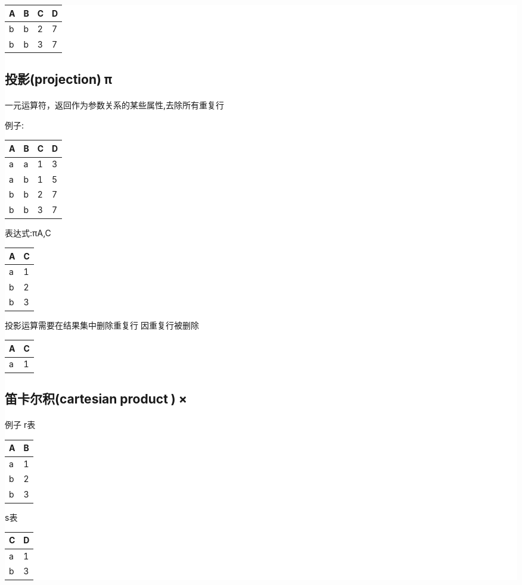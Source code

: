 | A | B  | C | D|
|--|--|--|--|
| b | b | 2 | 7 |
| b | b | 3 | 7 |

## 投影(projection) π
一元运算符，返回作为参数关系的某些属性,去除所有重复行

例子:

| A | B  | C | D|
|--|--|--|--|
| a | a | 1 | 3 |
| a | b | 1 | 5 |
| b | b | 2 | 7 |
| b | b | 3 | 7 |

表达式:πA,C

| A | C |
|--|--|
| a | 1 |
| b | 2 |
| b | 3 |

投影运算需要在结果集中删除重复行
因重复行被删除

| A | C |
|--|--|
| a | 1 |

## 笛卡尔积(cartesian product ) ×
例子
r表

| A | B |
|--|--|
| a | 1 |
| b | 2 |
| b | 3 |

s表

| C| D |
|--|--|
| a | 1 |
| b | 3 |
